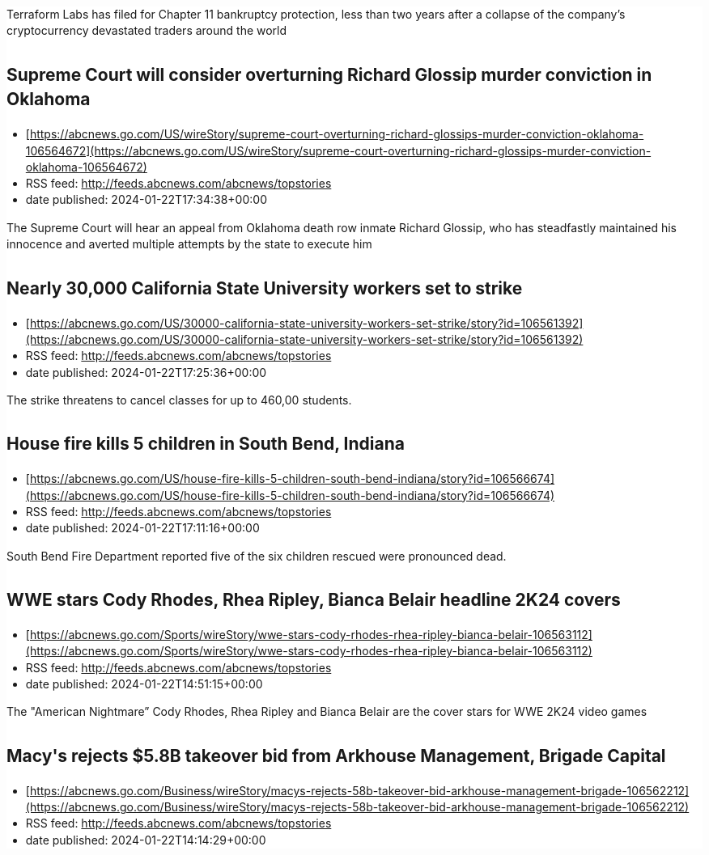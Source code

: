 Terraform Labs has filed for Chapter 11 bankruptcy protection, less than two years after a collapse of the company&rsquo;s cryptocurrency devastated traders around the world

## Supreme Court will consider overturning Richard Glossip murder conviction in Oklahoma
 - [https://abcnews.go.com/US/wireStory/supreme-court-overturning-richard-glossips-murder-conviction-oklahoma-106564672](https://abcnews.go.com/US/wireStory/supreme-court-overturning-richard-glossips-murder-conviction-oklahoma-106564672)
 - RSS feed: http://feeds.abcnews.com/abcnews/topstories
 - date published: 2024-01-22T17:34:38+00:00

The Supreme Court will hear an appeal from Oklahoma death row inmate Richard Glossip, who has steadfastly maintained his innocence and averted multiple attempts by the state to execute him

## Nearly 30,000 California State University workers set to strike
 - [https://abcnews.go.com/US/30000-california-state-university-workers-set-strike/story?id=106561392](https://abcnews.go.com/US/30000-california-state-university-workers-set-strike/story?id=106561392)
 - RSS feed: http://feeds.abcnews.com/abcnews/topstories
 - date published: 2024-01-22T17:25:36+00:00

The strike threatens to cancel classes for up to 460,00 students.

## House fire kills 5 children in South Bend, Indiana
 - [https://abcnews.go.com/US/house-fire-kills-5-children-south-bend-indiana/story?id=106566674](https://abcnews.go.com/US/house-fire-kills-5-children-south-bend-indiana/story?id=106566674)
 - RSS feed: http://feeds.abcnews.com/abcnews/topstories
 - date published: 2024-01-22T17:11:16+00:00

South Bend Fire Department reported five of the six children rescued were pronounced dead.

## WWE stars Cody Rhodes, Rhea Ripley, Bianca Belair headline 2K24 covers
 - [https://abcnews.go.com/Sports/wireStory/wwe-stars-cody-rhodes-rhea-ripley-bianca-belair-106563112](https://abcnews.go.com/Sports/wireStory/wwe-stars-cody-rhodes-rhea-ripley-bianca-belair-106563112)
 - RSS feed: http://feeds.abcnews.com/abcnews/topstories
 - date published: 2024-01-22T14:51:15+00:00

The &quot;American Nightmare&rdquo; Cody Rhodes, Rhea Ripley and Bianca Belair are the cover stars for WWE 2K24 video games

## Macy's rejects $5.8B takeover bid from Arkhouse Management, Brigade Capital
 - [https://abcnews.go.com/Business/wireStory/macys-rejects-58b-takeover-bid-arkhouse-management-brigade-106562212](https://abcnews.go.com/Business/wireStory/macys-rejects-58b-takeover-bid-arkhouse-management-brigade-106562212)
 - RSS feed: http://feeds.abcnews.com/abcnews/topstories
 - date published: 2024-01-22T14:14:29+00:00
